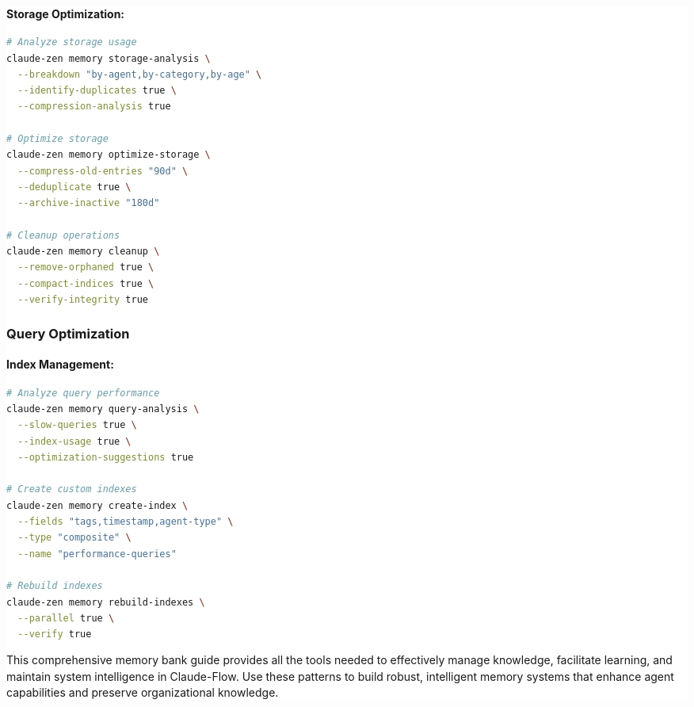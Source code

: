 **Storage Optimization:**
```bash
# Analyze storage usage
claude-zen memory storage-analysis \
  --breakdown "by-agent,by-category,by-age" \
  --identify-duplicates true \
  --compression-analysis true

# Optimize storage
claude-zen memory optimize-storage \
  --compress-old-entries "90d" \
  --deduplicate true \
  --archive-inactive "180d"

# Cleanup operations
claude-zen memory cleanup \
  --remove-orphaned true \
  --compact-indices true \
  --verify-integrity true
```

### Query Optimization

**Index Management:**
```bash
# Analyze query performance
claude-zen memory query-analysis \
  --slow-queries true \
  --index-usage true \
  --optimization-suggestions true

# Create custom indexes
claude-zen memory create-index \
  --fields "tags,timestamp,agent-type" \
  --type "composite" \
  --name "performance-queries"

# Rebuild indexes
claude-zen memory rebuild-indexes \
  --parallel true \
  --verify true
```

This comprehensive memory bank guide provides all the tools needed to effectively manage knowledge, facilitate learning, and maintain system intelligence in Claude-Flow. Use these patterns to build robust, intelligent memory systems that enhance agent capabilities and preserve organizational knowledge.